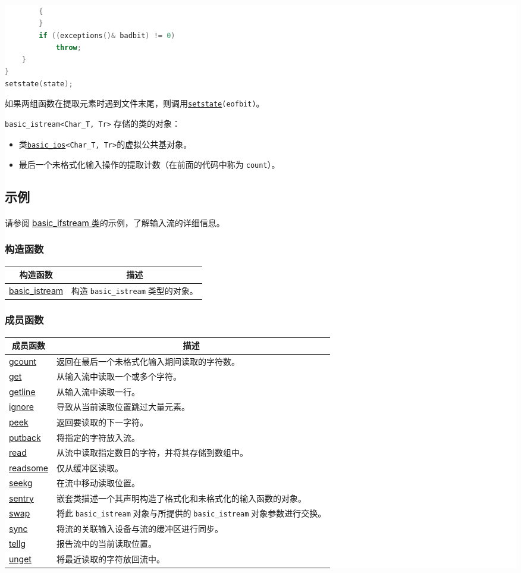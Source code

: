 ```cpp
        {
        }
        if ((exceptions()& badbit) != 0)
            throw;
    }
}
setstate(state);
```

如果两组函数在提取元素时遇到文件末尾，则调用[`setstate`](../standard-library/basic-ios-class.md#setstate)`(eofbit)`。

`basic_istream<Char_T, Tr>` 存储的类的对象：

- 类[`basic_ios`](../standard-library/basic-ios-class.md)`<Char_T, Tr>`的虚拟公共基对象。

- 最后一个未格式化输入操作的提取计数（在前面的代码中称为 `count`）。

## <a name="example"></a>示例

请参阅 [basic_ifstream 类](../standard-library/basic-ifstream-class.md)的示例，了解输入流的详细信息。

### <a name="constructors"></a>构造函数

|构造函数|描述|
|-|-|
|[basic_istream](#basic_istream)|构造 `basic_istream` 类型的对象。|

### <a name="member-functions"></a>成员函数

|成员函数|描述|
|-|-|
|[gcount](#gcount)|返回在最后一个未格式化输入期间读取的字符数。|
|[get](#get)|从输入流中读取一个或多个字符。|
|[getline](#getline)|从输入流中读取一行。|
|[ignore](#ignore)|导致从当前读取位置跳过大量元素。|
|[peek](#peek)|返回要读取的下一字符。|
|[putback](#putback)|将指定的字符放入流。|
|[read](#read)|从流中读取指定数目的字符，并将其存储到数组中。|
|[readsome](#readsome)|仅从缓冲区读取。|
|[seekg](#seekg)|在流中移动读取位置。|
|[sentry](#sentry)|嵌套类描述一个其声明构造了格式化和未格式化的输入函数的对象。|
|[swap](#swap)|将此 `basic_istream` 对象与所提供的 `basic_istream` 对象参数进行交换。|
|[sync](#sync)|将流的关联输入设备与流的缓冲区进行同步。|
|[tellg](#tellg)|报告流中的当前读取位置。|
|[unget](#unget)|将最近读取的字符放回流中。|
